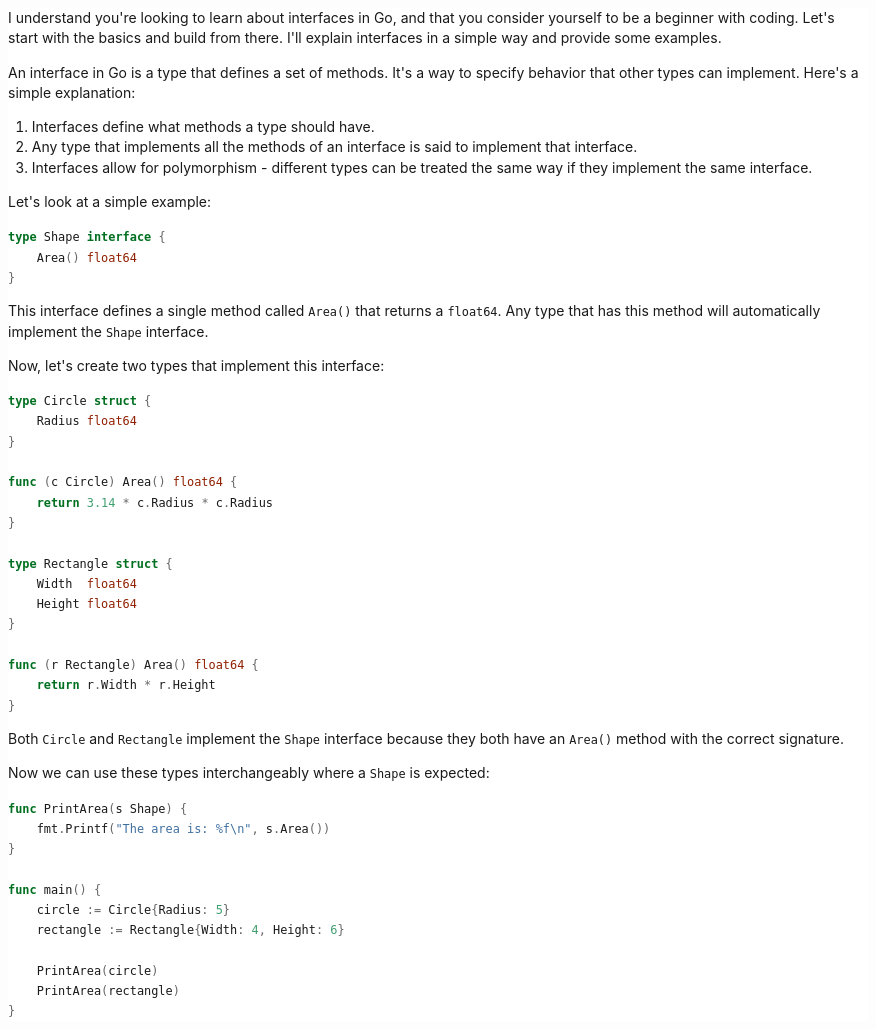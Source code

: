 I understand you're looking to learn about interfaces in Go, and that you consider yourself to be a beginner with coding. Let's start with the basics and build from there. I'll explain interfaces in a simple way and provide some examples.

An interface in Go is a type that defines a set of methods. It's a way to specify behavior that other types can implement. Here's a simple explanation:

1. Interfaces define what methods a type should have.
2. Any type that implements all the methods of an interface is said to implement that interface.
3. Interfaces allow for polymorphism - different types can be treated the same way if they implement the same interface.

Let's look at a simple example:

```go
type Shape interface {
    Area() float64
}
```

This interface defines a single method called `Area()` that returns a `float64`. Any type that has this method will automatically implement the `Shape` interface.

Now, let's create two types that implement this interface:

```go
type Circle struct {
    Radius float64
}

func (c Circle) Area() float64 {
    return 3.14 * c.Radius * c.Radius
}

type Rectangle struct {
    Width  float64
    Height float64
}

func (r Rectangle) Area() float64 {
    return r.Width * r.Height
}
```

Both `Circle` and `Rectangle` implement the `Shape` interface because they both have an `Area()` method with the correct signature.

Now we can use these types interchangeably where a `Shape` is expected:

```go
func PrintArea(s Shape) {
    fmt.Printf("The area is: %f\n", s.Area())
}

func main() {
    circle := Circle{Radius: 5}
    rectangle := Rectangle{Width: 4, Height: 6}

    PrintArea(circle)
    PrintArea(rectangle)
}
```
